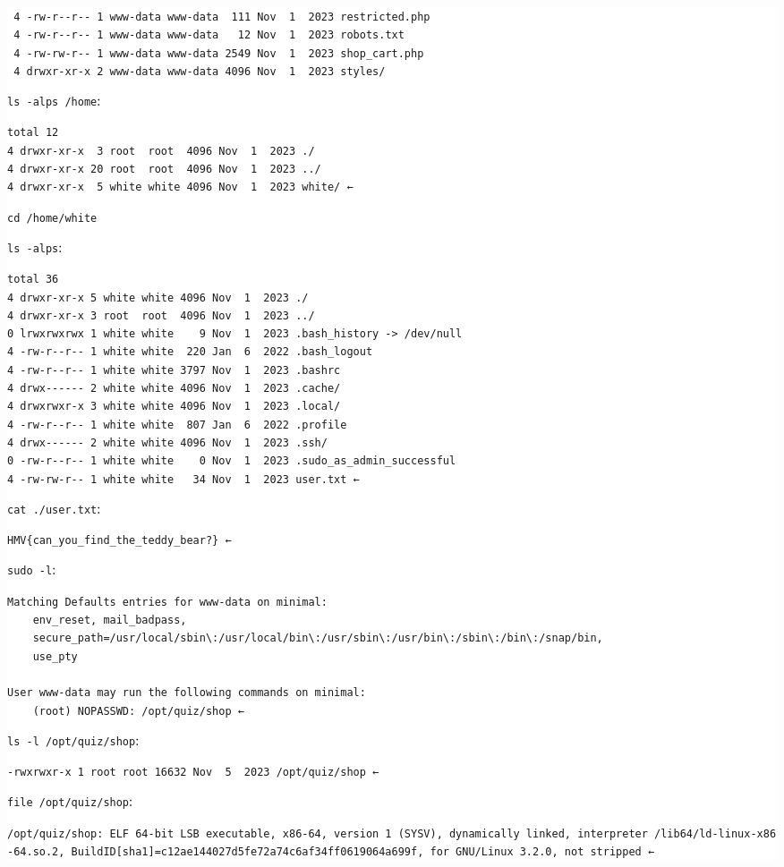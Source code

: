 ```
 4 -rw-r--r-- 1 www-data www-data  111 Nov  1  2023 restricted.php
 4 -rw-r--r-- 1 www-data www-data   12 Nov  1  2023 robots.txt
 4 -rw-rw-r-- 1 www-data www-data 2549 Nov  1  2023 shop_cart.php
 4 drwxr-xr-x 2 www-data www-data 4096 Nov  1  2023 styles/
```

`ls -alps /home`:
```
total 12
4 drwxr-xr-x  3 root  root  4096 Nov  1  2023 ./
4 drwxr-xr-x 20 root  root  4096 Nov  1  2023 ../
4 drwxr-xr-x  5 white white 4096 Nov  1  2023 white/ ←
```

`cd /home/white`

`ls -alps`:
```
total 36
4 drwxr-xr-x 5 white white 4096 Nov  1  2023 ./
4 drwxr-xr-x 3 root  root  4096 Nov  1  2023 ../
0 lrwxrwxrwx 1 white white    9 Nov  1  2023 .bash_history -> /dev/null
4 -rw-r--r-- 1 white white  220 Jan  6  2022 .bash_logout
4 -rw-r--r-- 1 white white 3797 Nov  1  2023 .bashrc
4 drwx------ 2 white white 4096 Nov  1  2023 .cache/
4 drwxrwxr-x 3 white white 4096 Nov  1  2023 .local/
4 -rw-r--r-- 1 white white  807 Jan  6  2022 .profile
4 drwx------ 2 white white 4096 Nov  1  2023 .ssh/
0 -rw-r--r-- 1 white white    0 Nov  1  2023 .sudo_as_admin_successful
4 -rw-rw-r-- 1 white white   34 Nov  1  2023 user.txt ←
```

`cat ./user.txt`:
```
HMV{can_you_find_the_teddy_bear?} ←
```

`sudo -l`:
```
Matching Defaults entries for www-data on minimal:
    env_reset, mail_badpass,
    secure_path=/usr/local/sbin\:/usr/local/bin\:/usr/sbin\:/usr/bin\:/sbin\:/bin\:/snap/bin,
    use_pty

User www-data may run the following commands on minimal:
    (root) NOPASSWD: /opt/quiz/shop ←
```

`ls -l /opt/quiz/shop`:
```
-rwxrwxr-x 1 root root 16632 Nov  5  2023 /opt/quiz/shop ←
```

`file /opt/quiz/shop`:
```
/opt/quiz/shop: ELF 64-bit LSB executable, x86-64, version 1 (SYSV), dynamically linked, interpreter /lib64/ld-linux-x86-64.so.2, BuildID[sha1]=c12ae144027d5fe72a74c6af34ff0619064a699f, for GNU/Linux 3.2.0, not stripped ←
```
